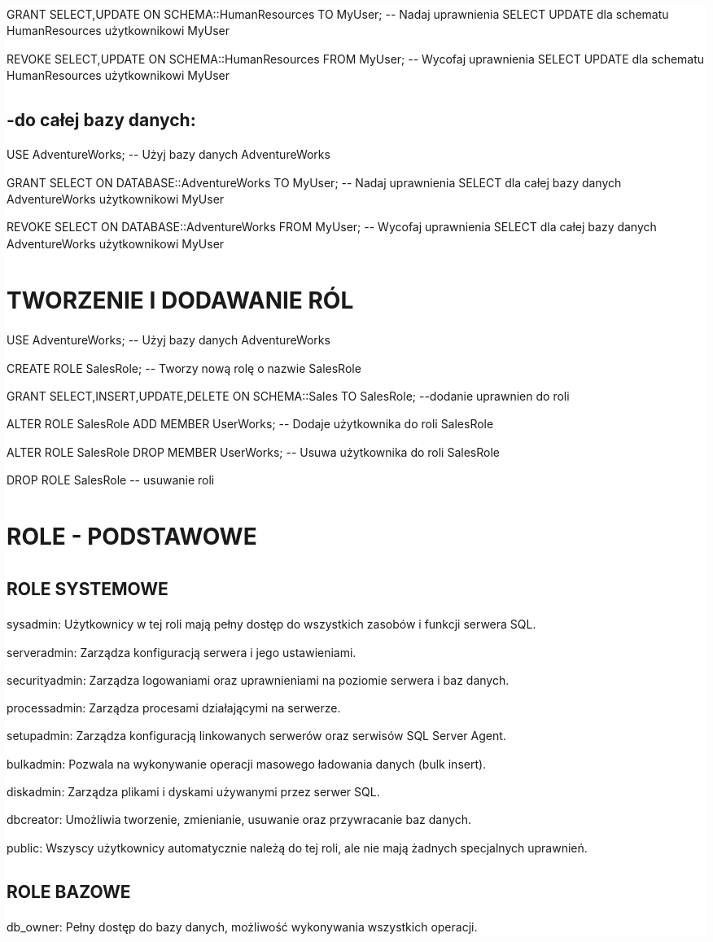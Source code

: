 GRANT SELECT,UPDATE ON SCHEMA::HumanResources TO MyUser; -- Nadaj uprawnienia SELECT UPDATE dla schematu HumanResources użytkownikowi MyUser

REVOKE SELECT,UPDATE ON SCHEMA::HumanResources FROM MyUser; -- Wycofaj uprawnienia SELECT UPDATE dla schematu HumanResources użytkownikowi MyUser

## -do całej bazy danych:
USE AdventureWorks; -- Użyj bazy danych AdventureWorks

GRANT SELECT ON DATABASE::AdventureWorks TO MyUser; -- Nadaj uprawnienia SELECT dla całej bazy danych AdventureWorks użytkownikowi MyUser

REVOKE SELECT ON DATABASE::AdventureWorks FROM MyUser; -- Wycofaj uprawnienia SELECT dla całej bazy danych AdventureWorks użytkownikowi MyUser



# TWORZENIE I DODAWANIE RÓL

USE AdventureWorks; -- Użyj bazy danych AdventureWorks

CREATE ROLE SalesRole; -- Tworzy nową rolę o nazwie SalesRole

GRANT SELECT,INSERT,UPDATE,DELETE ON SCHEMA::Sales TO SalesRole; --dodanie uprawnien do roli

ALTER ROLE SalesRole ADD MEMBER UserWorks; -- Dodaje użytkownika do roli SalesRole

ALTER ROLE SalesRole DROP MEMBER UserWorks; -- Usuwa użytkownika do roli SalesRole

DROP ROLE SalesRole -- usuwanie roli

# ROLE  - PODSTAWOWE
## ROLE SYSTEMOWE
sysadmin: Użytkownicy w tej roli mają pełny dostęp do wszystkich zasobów i funkcji serwera SQL.

serveradmin: Zarządza konfiguracją serwera i jego ustawieniami.

securityadmin: Zarządza logowaniami oraz uprawnieniami na poziomie serwera i baz danych.

processadmin: Zarządza procesami działającymi na serwerze.

setupadmin: Zarządza konfiguracją linkowanych serwerów oraz serwisów SQL Server Agent.

bulkadmin: Pozwala na wykonywanie operacji masowego ładowania danych (bulk insert).

diskadmin: Zarządza plikami i dyskami używanymi przez serwer SQL.

dbcreator: Umożliwia tworzenie, zmienianie, usuwanie oraz przywracanie baz danych.

public: Wszyscy użytkownicy automatycznie należą do tej roli, ale nie mają żadnych specjalnych uprawnień.

## ROLE BAZOWE
db_owner: Pełny dostęp do bazy danych, możliwość wykonywania wszystkich operacji.
